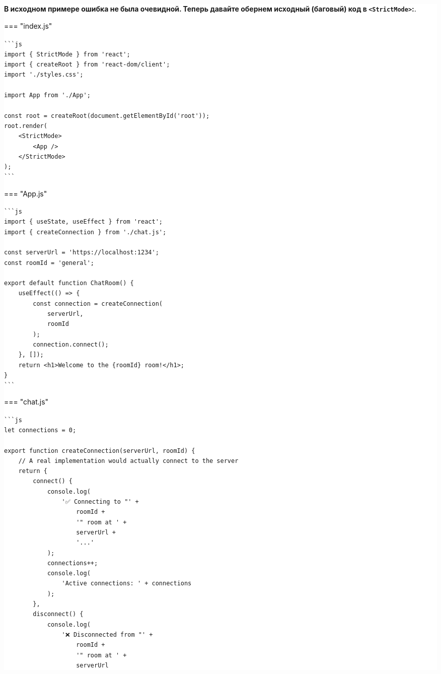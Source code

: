 **В исходном примере ошибка не была очевидной. Теперь давайте обернем исходный (баговый) код в `<StrictMode>`:**.

=== "index.js"

    ```js
    import { StrictMode } from 'react';
    import { createRoot } from 'react-dom/client';
    import './styles.css';

    import App from './App';

    const root = createRoot(document.getElementById('root'));
    root.render(
    	<StrictMode>
    		<App />
    	</StrictMode>
    );
    ```

=== "App.js"

    ```js
    import { useState, useEffect } from 'react';
    import { createConnection } from './chat.js';

    const serverUrl = 'https://localhost:1234';
    const roomId = 'general';

    export default function ChatRoom() {
    	useEffect(() => {
    		const connection = createConnection(
    			serverUrl,
    			roomId
    		);
    		connection.connect();
    	}, []);
    	return <h1>Welcome to the {roomId} room!</h1>;
    }
    ```

=== "chat.js"

    ```js
    let connections = 0;

    export function createConnection(serverUrl, roomId) {
    	// A real implementation would actually connect to the server
    	return {
    		connect() {
    			console.log(
    				'✅ Connecting to "' +
    					roomId +
    					'" room at ' +
    					serverUrl +
    					'...'
    			);
    			connections++;
    			console.log(
    				'Active connections: ' + connections
    			);
    		},
    		disconnect() {
    			console.log(
    				'❌ Disconnected from "' +
    					roomId +
    					'" room at ' +
    					serverUrl